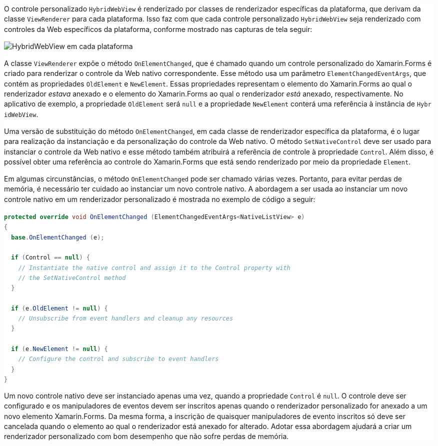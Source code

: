 O controle personalizado `HybridWebView` é renderizado por classes de renderizador específicas da plataforma, que derivam da classe `ViewRenderer` para cada plataforma. Isso faz com que cada controle personalizado `HybridWebView` seja renderizado com controles da Web específicos da plataforma, conforme mostrado nas capturas de tela seguir:

![](hybridwebview-images/screenshots.png "HybridWebView em cada plataforma")

A classe `ViewRenderer` expõe o método `OnElementChanged`, que é chamado quando um controle personalizado do Xamarin.Forms é criado para renderizar o controle da Web nativo correspondente. Esse método usa um parâmetro `ElementChangedEventArgs`, que contém as propriedades `OldElement` e `NewElement`. Essas propriedades representam o elemento do Xamarin.Forms ao qual o renderizador *estava* anexado e o elemento do Xamarin.Forms ao qual o renderizador *está* anexado, respectivamente. No aplicativo de exemplo, a propriedade `OldElement` será `null` e a propriedade `NewElement` conterá uma referência à instância de `HybridWebView`.

Uma versão de substituição do método `OnElementChanged`, em cada classe de renderizador específica da plataforma, é o lugar para realização da instanciação e da personalização do controle da Web nativo. O método `SetNativeControl` deve ser usado para instanciar o controle da Web nativo e esse método também atribuirá a referência de controle à propriedade `Control`. Além disso, é possível obter uma referência ao controle do Xamarin.Forms que está sendo renderizado por meio da propriedade `Element`.

Em algumas circunstâncias, o método `OnElementChanged` pode ser chamado várias vezes. Portanto, para evitar perdas de memória, é necessário ter cuidado ao instanciar um novo controle nativo. A abordagem a ser usada ao instanciar um novo controle nativo em um renderizador personalizado é mostrada no exemplo de código a seguir:

```csharp
protected override void OnElementChanged (ElementChangedEventArgs<NativeListView> e)
{
  base.OnElementChanged (e);

  if (Control == null) {
    // Instantiate the native control and assign it to the Control property with
    // the SetNativeControl method
  }

  if (e.OldElement != null) {
    // Unsubscribe from event handlers and cleanup any resources
  }

  if (e.NewElement != null) {
    // Configure the control and subscribe to event handlers
  }
}
```

Um novo controle nativo deve ser instanciado apenas uma vez, quando a propriedade `Control` é `null`. O controle deve ser configurado e os manipuladores de eventos devem ser inscritos apenas quando o renderizador personalizado for anexado a um novo elemento Xamarin.Forms. Da mesma forma, a inscrição de quaisquer manipuladores de evento inscritos só deve ser cancelada quando o elemento ao qual o renderizador está anexado for alterado. Adotar essa abordagem ajudará a criar um renderizador personalizado com bom desempenho que não sofre perdas de memória.
